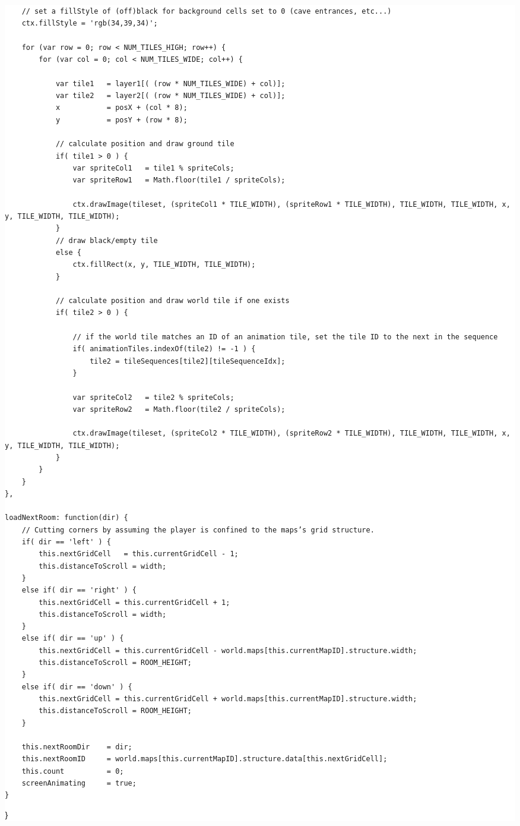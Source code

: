         // set a fillStyle of (off)black for background cells set to 0 (cave entrances, etc...)
        ctx.fillStyle = 'rgb(34,39,34)';

        for (var row = 0; row < NUM_TILES_HIGH; row++) {
            for (var col = 0; col < NUM_TILES_WIDE; col++) {

                var tile1   = layer1[( (row * NUM_TILES_WIDE) + col)];
                var tile2   = layer2[( (row * NUM_TILES_WIDE) + col)];
                x           = posX + (col * 8);
                y           = posY + (row * 8);

                // calculate position and draw ground tile
                if( tile1 > 0 ) {
                    var spriteCol1   = tile1 % spriteCols;
                    var spriteRow1   = Math.floor(tile1 / spriteCols);

                    ctx.drawImage(tileset, (spriteCol1 * TILE_WIDTH), (spriteRow1 * TILE_WIDTH), TILE_WIDTH, TILE_WIDTH, x, y, TILE_WIDTH, TILE_WIDTH);
                }
                // draw black/empty tile
                else {
                    ctx.fillRect(x, y, TILE_WIDTH, TILE_WIDTH);
                }

                // calculate position and draw world tile if one exists
                if( tile2 > 0 ) {

                    // if the world tile matches an ID of an animation tile, set the tile ID to the next in the sequence
                    if( animationTiles.indexOf(tile2) != -1 ) {
                        tile2 = tileSequences[tile2][tileSequenceIdx];
                    }

                    var spriteCol2   = tile2 % spriteCols;
                    var spriteRow2   = Math.floor(tile2 / spriteCols);

                    ctx.drawImage(tileset, (spriteCol2 * TILE_WIDTH), (spriteRow2 * TILE_WIDTH), TILE_WIDTH, TILE_WIDTH, x, y, TILE_WIDTH, TILE_WIDTH);
                }
            }
        }
    },

    loadNextRoom: function(dir) {
        // Cutting corners by assuming the player is confined to the maps’s grid structure.
        if( dir == 'left' ) {
            this.nextGridCell   = this.currentGridCell - 1;
            this.distanceToScroll = width;
        }
        else if( dir == 'right' ) {
            this.nextGridCell = this.currentGridCell + 1;
            this.distanceToScroll = width;
        }
        else if( dir == 'up' ) {
            this.nextGridCell = this.currentGridCell - world.maps[this.currentMapID].structure.width;
            this.distanceToScroll = ROOM_HEIGHT;
        }
        else if( dir == 'down' ) {
            this.nextGridCell = this.currentGridCell + world.maps[this.currentMapID].structure.width;
            this.distanceToScroll = ROOM_HEIGHT;
        }

        this.nextRoomDir    = dir;
        this.nextRoomID     = world.maps[this.currentMapID].structure.data[this.nextGridCell];
        this.count          = 0;
        screenAnimating     = true;
    }
}